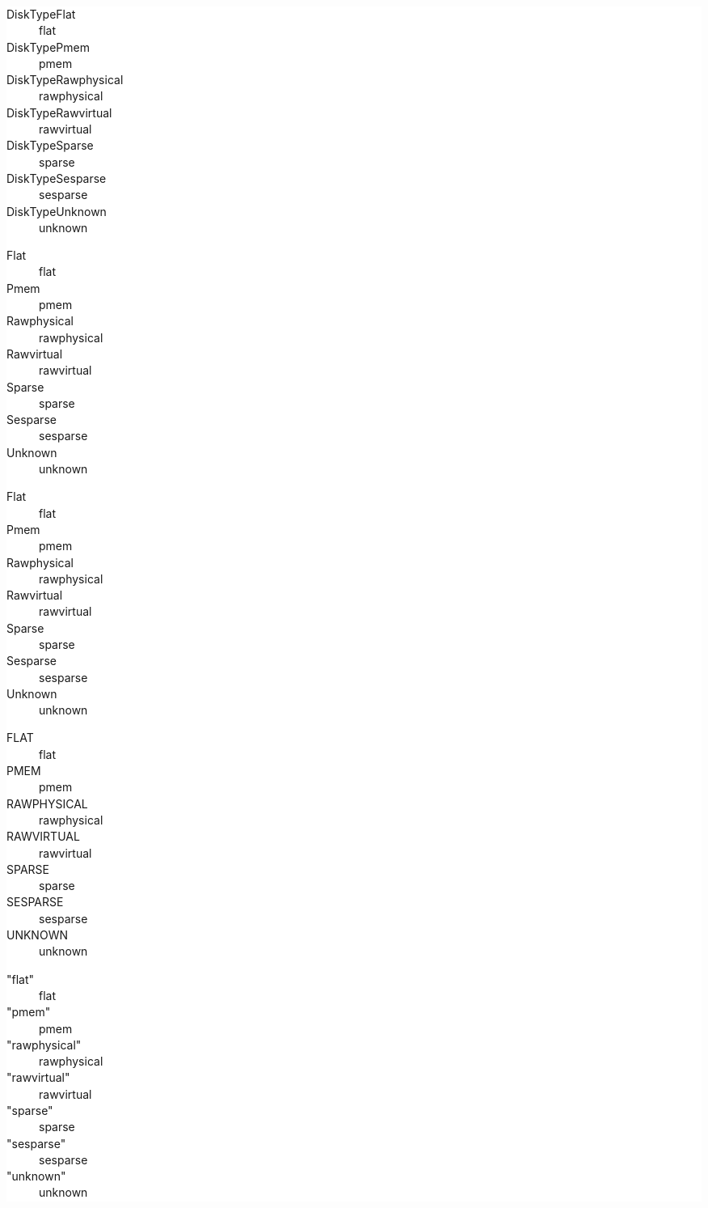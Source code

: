 <div>
<pulumi-choosable type="language" values="go">
<dl class="tabular"><dt>Disk<wbr>Type<wbr>Flat</dt>
    <dd>flat</dd><dt>Disk<wbr>Type<wbr>Pmem</dt>
    <dd>pmem</dd><dt>Disk<wbr>Type<wbr>Rawphysical</dt>
    <dd>rawphysical</dd><dt>Disk<wbr>Type<wbr>Rawvirtual</dt>
    <dd>rawvirtual</dd><dt>Disk<wbr>Type<wbr>Sparse</dt>
    <dd>sparse</dd><dt>Disk<wbr>Type<wbr>Sesparse</dt>
    <dd>sesparse</dd><dt>Disk<wbr>Type<wbr>Unknown</dt>
    <dd>unknown</dd></dl>
</pulumi-choosable>
</div>

<div>
<pulumi-choosable type="language" values="java">
<dl class="tabular"><dt>Flat</dt>
    <dd>flat</dd><dt>Pmem</dt>
    <dd>pmem</dd><dt>Rawphysical</dt>
    <dd>rawphysical</dd><dt>Rawvirtual</dt>
    <dd>rawvirtual</dd><dt>Sparse</dt>
    <dd>sparse</dd><dt>Sesparse</dt>
    <dd>sesparse</dd><dt>Unknown</dt>
    <dd>unknown</dd></dl>
</pulumi-choosable>
</div>

<div>
<pulumi-choosable type="language" values="javascript,typescript">
<dl class="tabular"><dt>Flat</dt>
    <dd>flat</dd><dt>Pmem</dt>
    <dd>pmem</dd><dt>Rawphysical</dt>
    <dd>rawphysical</dd><dt>Rawvirtual</dt>
    <dd>rawvirtual</dd><dt>Sparse</dt>
    <dd>sparse</dd><dt>Sesparse</dt>
    <dd>sesparse</dd><dt>Unknown</dt>
    <dd>unknown</dd></dl>
</pulumi-choosable>
</div>

<div>
<pulumi-choosable type="language" values="python">
<dl class="tabular"><dt>FLAT</dt>
    <dd>flat</dd><dt>PMEM</dt>
    <dd>pmem</dd><dt>RAWPHYSICAL</dt>
    <dd>rawphysical</dd><dt>RAWVIRTUAL</dt>
    <dd>rawvirtual</dd><dt>SPARSE</dt>
    <dd>sparse</dd><dt>SESPARSE</dt>
    <dd>sesparse</dd><dt>UNKNOWN</dt>
    <dd>unknown</dd></dl>
</pulumi-choosable>
</div>

<div>
<pulumi-choosable type="language" values="yaml">
<dl class="tabular"><dt>"flat"</dt>
    <dd>flat</dd><dt>"pmem"</dt>
    <dd>pmem</dd><dt>"rawphysical"</dt>
    <dd>rawphysical</dd><dt>"rawvirtual"</dt>
    <dd>rawvirtual</dd><dt>"sparse"</dt>
    <dd>sparse</dd><dt>"sesparse"</dt>
    <dd>sesparse</dd><dt>"unknown"</dt>
    <dd>unknown</dd></dl>
</pulumi-choosable>
</div>
